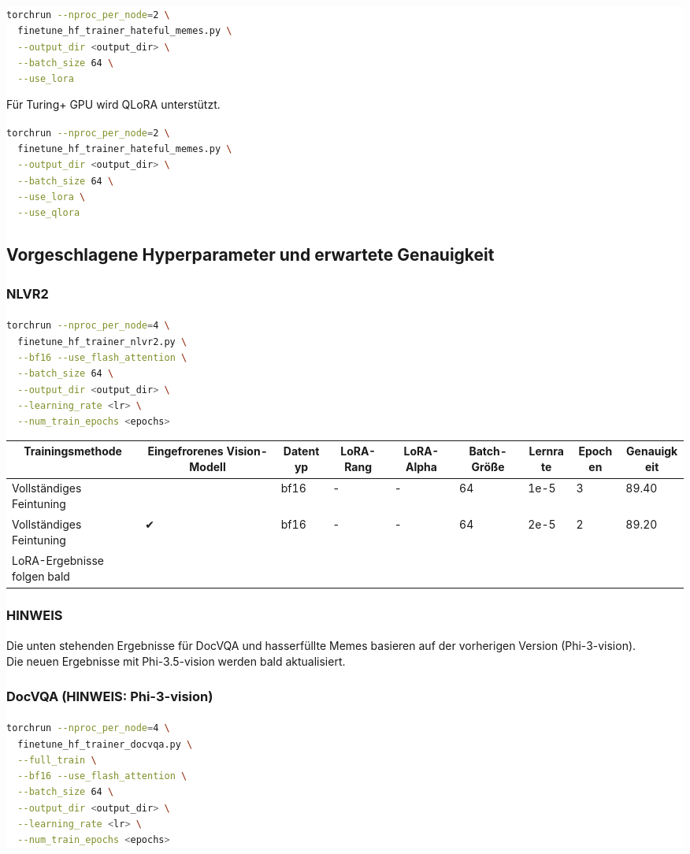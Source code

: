 ```bash
torchrun --nproc_per_node=2 \
  finetune_hf_trainer_hateful_memes.py \
  --output_dir <output_dir> \
  --batch_size 64 \
  --use_lora
```

Für Turing+ GPU wird QLoRA unterstützt.

```bash
torchrun --nproc_per_node=2 \
  finetune_hf_trainer_hateful_memes.py \
  --output_dir <output_dir> \
  --batch_size 64 \
  --use_lora \
  --use_qlora
```

## Vorgeschlagene Hyperparameter und erwartete Genauigkeit
### NLVR2

```bash
torchrun --nproc_per_node=4 \
  finetune_hf_trainer_nlvr2.py \
  --bf16 --use_flash_attention \
  --batch_size 64 \
  --output_dir <output_dir> \
  --learning_rate <lr> \
  --num_train_epochs <epochs>

```

Trainingsmethode | Eingefrorenes Vision-Modell | Datentyp | LoRA-Rang | LoRA-Alpha | Batch-Größe | Lernrate | Epochen | Genauigkeit  
--- | --- | --- | --- | --- | --- | --- | --- | --- |  
Vollständiges Feintuning |  |bf16 | - | - | 64 | 1e-5 | 3 | 89.40 |  
Vollständiges Feintuning | ✔ |bf16 | - | - | 64 | 2e-5 | 2 | 89.20 |  
LoRA-Ergebnisse folgen bald |  |  |  |  |  |  |  |  |

### HINWEIS  
Die unten stehenden Ergebnisse für DocVQA und hasserfüllte Memes basieren auf der vorherigen Version (Phi-3-vision).  
Die neuen Ergebnisse mit Phi-3.5-vision werden bald aktualisiert.

### DocVQA (HINWEIS: Phi-3-vision)

```bash
torchrun --nproc_per_node=4 \
  finetune_hf_trainer_docvqa.py \
  --full_train \
  --bf16 --use_flash_attention \
  --batch_size 64 \
  --output_dir <output_dir> \
  --learning_rate <lr> \
  --num_train_epochs <epochs>

```
